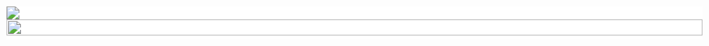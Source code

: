 <img style="width:100%;height:auto;display:block" src="https://i.giphy.com/media/LxK5K6KrfSGkTAMSxN/200w.webp"> 
<img src="http://therealdonaldtrumpet.github.io/trumpet.jpg" width="100%" height="100%">
